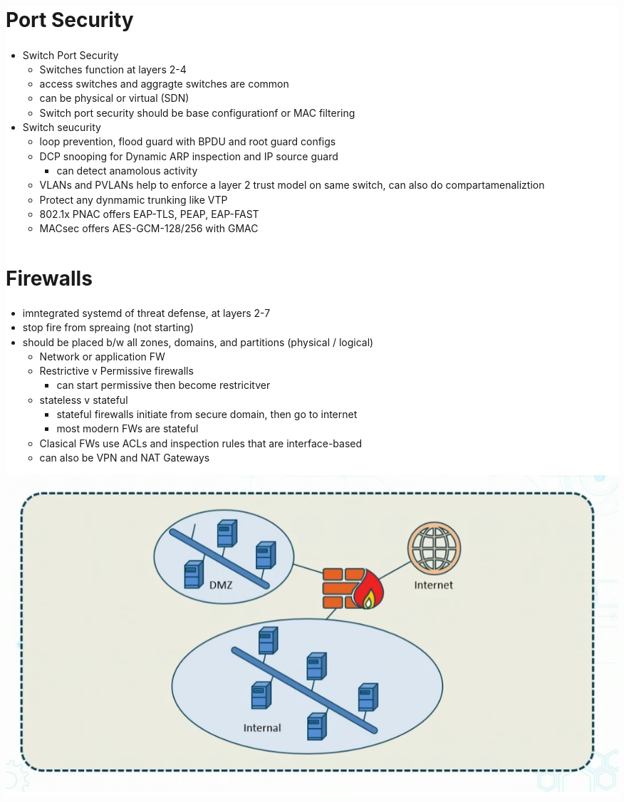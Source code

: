 # Port Security

- Switch Port Security
    - Switches function at layers 2-4
    - access switches and aggragte switches are common
    - can be physical or virtual (SDN)
    - Switch port security should be base configurationf or MAC filtering
- Switch seucurity
    - loop prevention, flood guard with BPDU and root guard configs
    - DCP snooping for Dynamic ARP inspection and IP source guard
        - can detect anamolous activity
    - VLANs and PVLANs help to enforce a layer 2 trust model on same switch, can also do compartamenaliztion
    - Protect any dynmamic trunking like VTP
    - 802.1x PNAC offers EAP-TLS, PEAP, EAP-FAST
    - MACsec offers AES-GCM-128/256 with GMAC

# Firewalls
- imntegrated systemd of threat defense, at layers 2-7
- stop fire from spreaing (not starting)
- should be placed b/w all zones, domains, and partitions (physical / logical)
    - Network or application FW
    - Restrictive v Permissive firewalls 
        - can start  permissive then become restricitver
    - stateless v stateful
        - stateful firewalls initiate from secure domain, then go to internet
        - most modern FWs are stateful
    - Clasical FWs use ACLs and inspection rules that are interface-based
    - can also be VPN and NAT Gateways

![](./firewalls.png)

